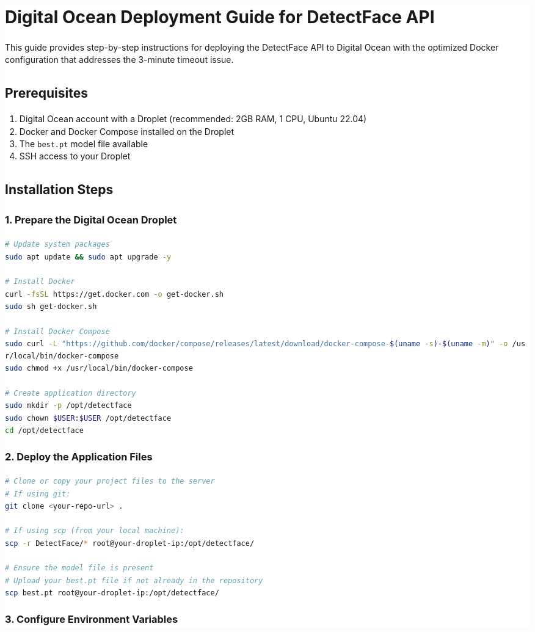 # Digital Ocean Deployment Guide for DetectFace API

This guide provides step-by-step instructions for deploying the DetectFace API to Digital Ocean with the optimized Docker configuration that addresses the 3-minute timeout issue.

## Prerequisites

1. Digital Ocean account with a Droplet (recommended: 2GB RAM, 1 CPU, Ubuntu 22.04)
2. Docker and Docker Compose installed on the Droplet
3. The `best.pt` model file available
4. SSH access to your Droplet

## Installation Steps

### 1. Prepare the Digital Ocean Droplet

```bash
# Update system packages
sudo apt update && sudo apt upgrade -y

# Install Docker
curl -fsSL https://get.docker.com -o get-docker.sh
sudo sh get-docker.sh

# Install Docker Compose
sudo curl -L "https://github.com/docker/compose/releases/latest/download/docker-compose-$(uname -s)-$(uname -m)" -o /usr/local/bin/docker-compose
sudo chmod +x /usr/local/bin/docker-compose

# Create application directory
sudo mkdir -p /opt/detectface
sudo chown $USER:$USER /opt/detectface
cd /opt/detectface
```

### 2. Deploy the Application Files

```bash
# Clone or copy your project files to the server
# If using git:
git clone <your-repo-url> .

# If using scp (from your local machine):
scp -r DetectFace/* root@your-droplet-ip:/opt/detectface/

# Ensure the model file is present
# Upload your best.pt file if not already in the repository
scp best.pt root@your-droplet-ip:/opt/detectface/
```

### 3. Configure Environment Variables
